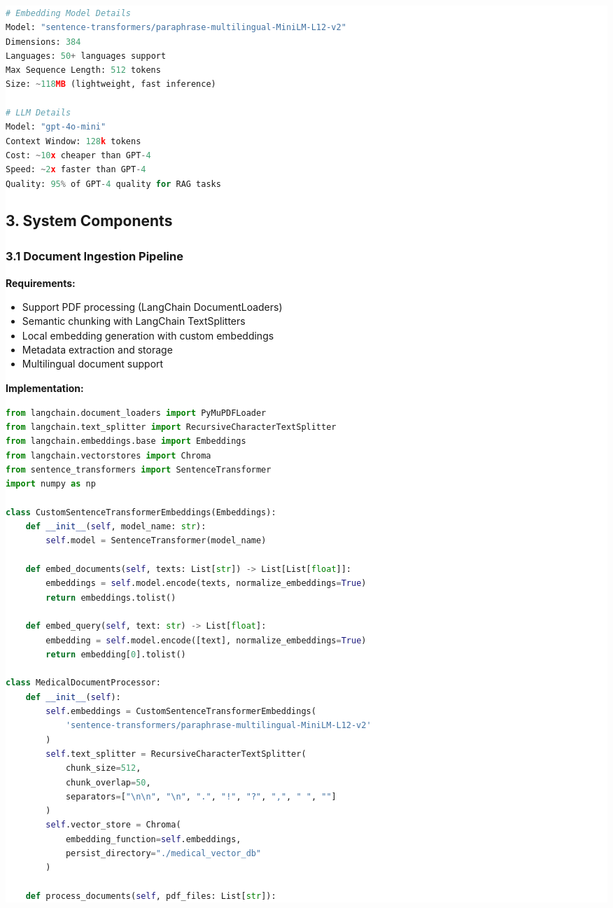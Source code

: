 ```python
# Embedding Model Details
Model: "sentence-transformers/paraphrase-multilingual-MiniLM-L12-v2"
Dimensions: 384
Languages: 50+ languages support
Max Sequence Length: 512 tokens
Size: ~118MB (lightweight, fast inference)

# LLM Details
Model: "gpt-4o-mini"
Context Window: 128k tokens
Cost: ~10x cheaper than GPT-4
Speed: ~2x faster than GPT-4
Quality: 95% of GPT-4 quality for RAG tasks
```

## 3. System Components

### 3.1 Document Ingestion Pipeline

**Requirements:**
- Support PDF processing (LangChain DocumentLoaders)
- Semantic chunking with LangChain TextSplitters
- Local embedding generation with custom embeddings
- Metadata extraction and storage
- Multilingual document support

**Implementation:**
```python
from langchain.document_loaders import PyMuPDFLoader
from langchain.text_splitter import RecursiveCharacterTextSplitter
from langchain.embeddings.base import Embeddings
from langchain.vectorstores import Chroma
from sentence_transformers import SentenceTransformer
import numpy as np

class CustomSentenceTransformerEmbeddings(Embeddings):
    def __init__(self, model_name: str):
        self.model = SentenceTransformer(model_name)
        
    def embed_documents(self, texts: List[str]) -> List[List[float]]:
        embeddings = self.model.encode(texts, normalize_embeddings=True)
        return embeddings.tolist()
        
    def embed_query(self, text: str) -> List[float]:
        embedding = self.model.encode([text], normalize_embeddings=True)
        return embedding[0].tolist()

class MedicalDocumentProcessor:
    def __init__(self):
        self.embeddings = CustomSentenceTransformerEmbeddings(
            'sentence-transformers/paraphrase-multilingual-MiniLM-L12-v2'
        )
        self.text_splitter = RecursiveCharacterTextSplitter(
            chunk_size=512,
            chunk_overlap=50,
            separators=["\n\n", "\n", ".", "!", "?", ",", " ", ""]
        )
        self.vector_store = Chroma(
            embedding_function=self.embeddings,
            persist_directory="./medical_vector_db"
        )
        
    def process_documents(self, pdf_files: List[str]):
```